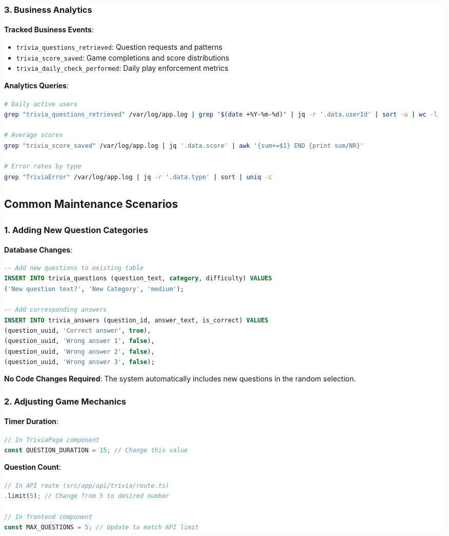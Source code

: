 ### 3. Business Analytics

**Tracked Business Events**:
- `trivia_questions_retrieved`: Question requests and patterns
- `trivia_score_saved`: Game completions and score distributions
- `trivia_daily_check_performed`: Daily play enforcement metrics

**Analytics Queries**:
```bash
# Daily active users
grep "trivia_questions_retrieved" /var/log/app.log | grep "$(date +%Y-%m-%d)" | jq -r '.data.userId' | sort -u | wc -l

# Average scores
grep "trivia_score_saved" /var/log/app.log | jq '.data.score' | awk '{sum+=$1} END {print sum/NR}'

# Error rates by type  
grep "TriviaError" /var/log/app.log | jq -r '.data.type' | sort | uniq -c
```

## Common Maintenance Scenarios

### 1. Adding New Question Categories

**Database Changes**:
```sql
-- Add new questions to existing table
INSERT INTO trivia_questions (question_text, category, difficulty) VALUES
('New question text?', 'New Category', 'medium');

-- Add corresponding answers
INSERT INTO trivia_answers (question_id, answer_text, is_correct) VALUES
(question_uuid, 'Correct answer', true),
(question_uuid, 'Wrong answer 1', false),
(question_uuid, 'Wrong answer 2', false),
(question_uuid, 'Wrong answer 3', false);
```

**No Code Changes Required**: The system automatically includes new questions in the random selection.

### 2. Adjusting Game Mechanics

**Timer Duration**:
```typescript
// In TriviaPage component
const QUESTION_DURATION = 15; // Change this value
```

**Question Count**:
```typescript
// In API route (src/app/api/trivia/route.ts)
.limit(5); // Change from 5 to desired number

// In frontend component
const MAX_QUESTIONS = 5; // Update to match API limit
```
